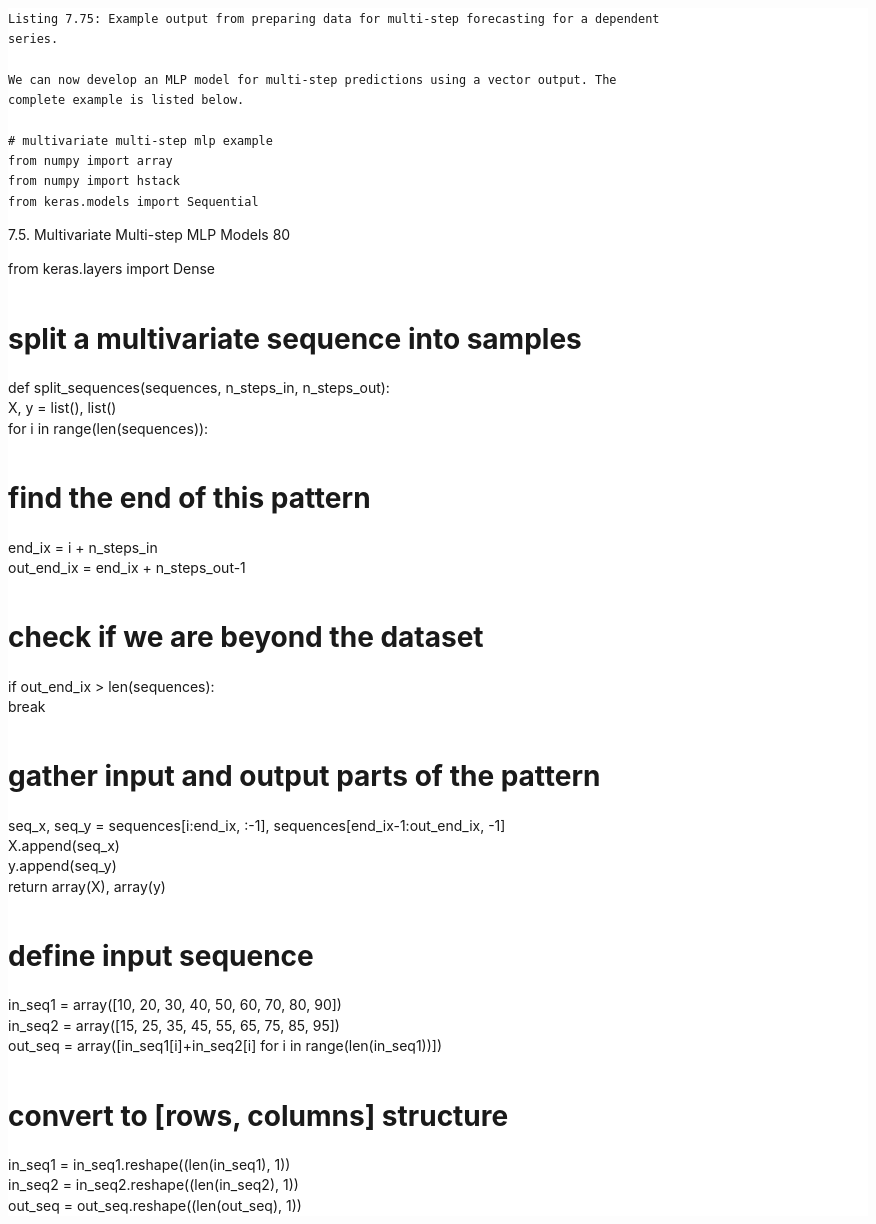     Listing 7.75: Example output from preparing data for multi-step forecasting for a dependent
    series.

    We can now develop an MLP model for multi-step predictions using a vector output. The
    complete example is listed below.

    # multivariate multi-step mlp example
    from numpy import array
    from numpy import hstack
    from keras.models import Sequential

7.5. Multivariate Multi-step MLP Models 80

from keras.layers import Dense

split a multivariate sequence into samples
==========================================

def split\_sequences(sequences, n\_steps\_in, n\_steps\_out):\
 X, y = list(), list()\
 for i in range(len(sequences)):

find the end of this pattern
============================

end\_ix = i + n\_steps\_in\
 out\_end\_ix = end\_ix + n\_steps\_out-1

check if we are beyond the dataset
==================================

if out\_end\_ix \> len(sequences):\
 break

gather input and output parts of the pattern
============================================

seq\_x, seq\_y = sequences[i:end\_ix, :-1],
sequences[end\_ix-1:out\_end\_ix, -1]\
 X.append(seq\_x)\
 y.append(seq\_y)\
 return array(X), array(y)

define input sequence
=====================

in\_seq1 = array([10, 20, 30, 40, 50, 60, 70, 80, 90])\
 in\_seq2 = array([15, 25, 35, 45, 55, 65, 75, 85, 95])\
 out\_seq = array([in\_seq1[i]+in\_seq2[i] for i in
range(len(in\_seq1))])

convert to [rows, columns] structure
====================================

in\_seq1 = in\_seq1.reshape((len(in\_seq1), 1))\
 in\_seq2 = in\_seq2.reshape((len(in\_seq2), 1))\
 out\_seq = out\_seq.reshape((len(out\_seq), 1))

